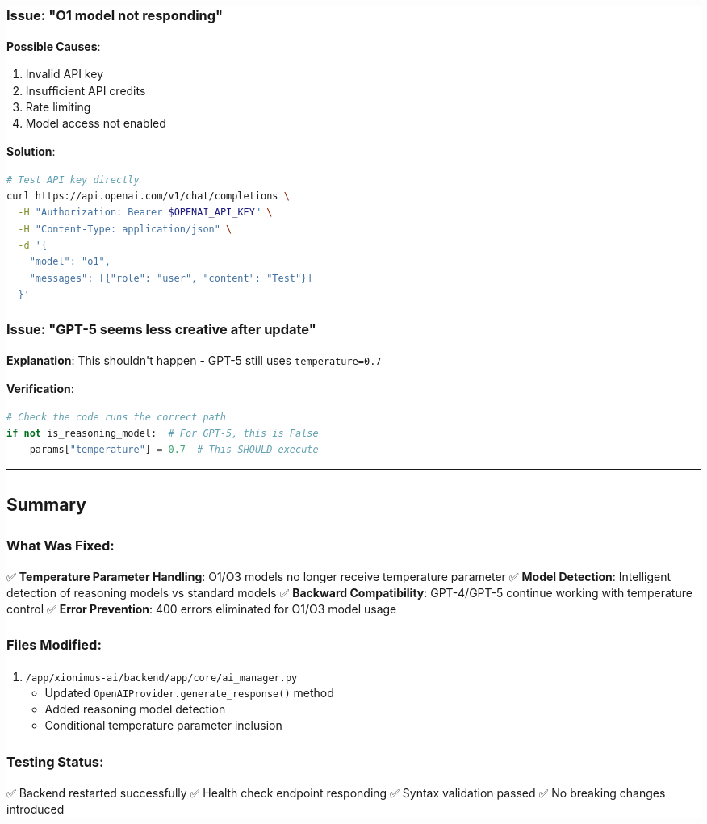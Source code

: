 ### Issue: "O1 model not responding"
**Possible Causes**:
1. Invalid API key
2. Insufficient API credits
3. Rate limiting
4. Model access not enabled

**Solution**:
```bash
# Test API key directly
curl https://api.openai.com/v1/chat/completions \
  -H "Authorization: Bearer $OPENAI_API_KEY" \
  -H "Content-Type: application/json" \
  -d '{
    "model": "o1",
    "messages": [{"role": "user", "content": "Test"}]
  }'
```

### Issue: "GPT-5 seems less creative after update"
**Explanation**: This shouldn't happen - GPT-5 still uses `temperature=0.7`

**Verification**:
```python
# Check the code runs the correct path
if not is_reasoning_model:  # For GPT-5, this is False
    params["temperature"] = 0.7  # This SHOULD execute
```

---

## Summary

### What Was Fixed:
✅ **Temperature Parameter Handling**: O1/O3 models no longer receive temperature parameter
✅ **Model Detection**: Intelligent detection of reasoning models vs standard models
✅ **Backward Compatibility**: GPT-4/GPT-5 continue working with temperature control
✅ **Error Prevention**: 400 errors eliminated for O1/O3 model usage

### Files Modified:
1. `/app/xionimus-ai/backend/app/core/ai_manager.py`
   - Updated `OpenAIProvider.generate_response()` method
   - Added reasoning model detection
   - Conditional temperature parameter inclusion

### Testing Status:
✅ Backend restarted successfully
✅ Health check endpoint responding
✅ Syntax validation passed
✅ No breaking changes introduced

